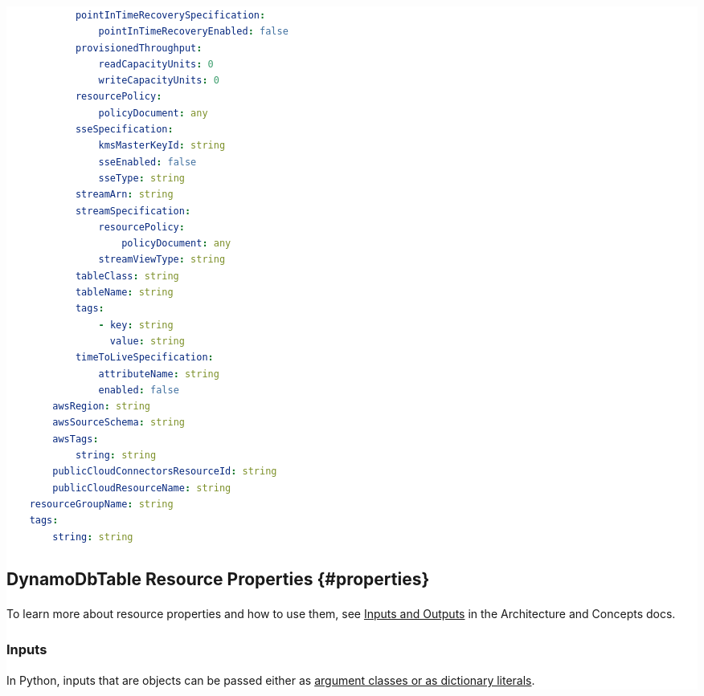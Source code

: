 ```yaml
            pointInTimeRecoverySpecification:
                pointInTimeRecoveryEnabled: false
            provisionedThroughput:
                readCapacityUnits: 0
                writeCapacityUnits: 0
            resourcePolicy:
                policyDocument: any
            sseSpecification:
                kmsMasterKeyId: string
                sseEnabled: false
                sseType: string
            streamArn: string
            streamSpecification:
                resourcePolicy:
                    policyDocument: any
                streamViewType: string
            tableClass: string
            tableName: string
            tags:
                - key: string
                  value: string
            timeToLiveSpecification:
                attributeName: string
                enabled: false
        awsRegion: string
        awsSourceSchema: string
        awsTags:
            string: string
        publicCloudConnectorsResourceId: string
        publicCloudResourceName: string
    resourceGroupName: string
    tags:
        string: string
```

</pulumi-choosable>
</div>



## DynamoDbTable Resource Properties {#properties}

To learn more about resource properties and how to use them, see [Inputs and Outputs](/docs/intro/concepts/inputs-outputs) in the Architecture and Concepts docs.

### Inputs

<pulumi-choosable type="language" values="python">
<p>
In Python, inputs that are objects can be passed either as <a href="/docs/languages-sdks/python/#inputs-and-outputs">argument classes or as dictionary literals</a>.
</p>
</pulumi-choosable>
